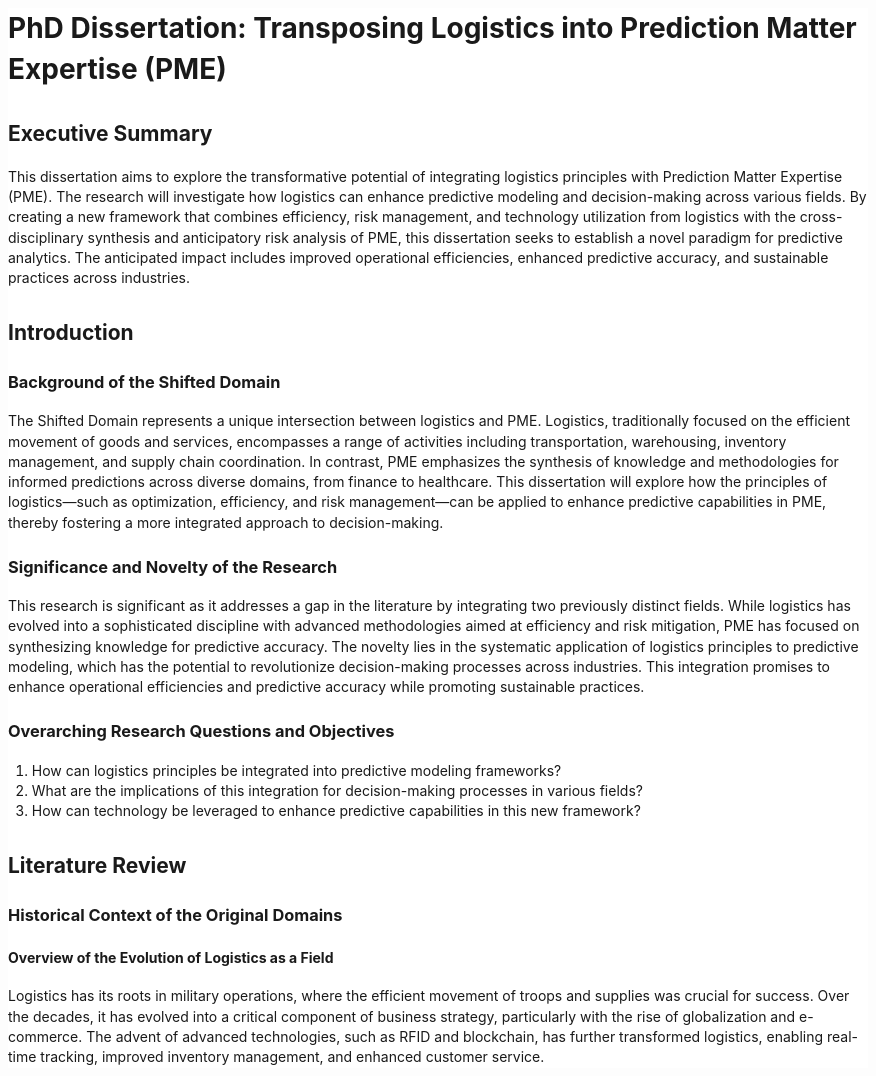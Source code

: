# PhD Dissertation: Transposing Logistics into Prediction Matter Expertise (PME)

## Executive Summary
This dissertation aims to explore the transformative potential of integrating logistics principles with Prediction Matter Expertise (PME). The research will investigate how logistics can enhance predictive modeling and decision-making across various fields. By creating a new framework that combines efficiency, risk management, and technology utilization from logistics with the cross-disciplinary synthesis and anticipatory risk analysis of PME, this dissertation seeks to establish a novel paradigm for predictive analytics. The anticipated impact includes improved operational efficiencies, enhanced predictive accuracy, and sustainable practices across industries.

## Introduction

### Background of the Shifted Domain
The Shifted Domain represents a unique intersection between logistics and PME. Logistics, traditionally focused on the efficient movement of goods and services, encompasses a range of activities including transportation, warehousing, inventory management, and supply chain coordination. In contrast, PME emphasizes the synthesis of knowledge and methodologies for informed predictions across diverse domains, from finance to healthcare. This dissertation will explore how the principles of logistics—such as optimization, efficiency, and risk management—can be applied to enhance predictive capabilities in PME, thereby fostering a more integrated approach to decision-making.

### Significance and Novelty of the Research
This research is significant as it addresses a gap in the literature by integrating two previously distinct fields. While logistics has evolved into a sophisticated discipline with advanced methodologies aimed at efficiency and risk mitigation, PME has focused on synthesizing knowledge for predictive accuracy. The novelty lies in the systematic application of logistics principles to predictive modeling, which has the potential to revolutionize decision-making processes across industries. This integration promises to enhance operational efficiencies and predictive accuracy while promoting sustainable practices.

### Overarching Research Questions and Objectives
1. How can logistics principles be integrated into predictive modeling frameworks?
2. What are the implications of this integration for decision-making processes in various fields?
3. How can technology be leveraged to enhance predictive capabilities in this new framework?

## Literature Review

### Historical Context of the Original Domains
#### Overview of the Evolution of Logistics as a Field
Logistics has its roots in military operations, where the efficient movement of troops and supplies was crucial for success. Over the decades, it has evolved into a critical component of business strategy, particularly with the rise of globalization and e-commerce. The advent of advanced technologies, such as RFID and blockchain, has further transformed logistics, enabling real-time tracking, improved inventory management, and enhanced customer service.
